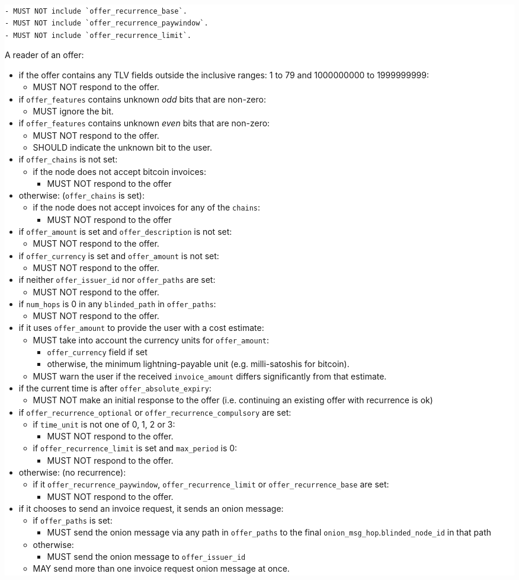     - MUST NOT include `offer_recurrence_base`.
    - MUST NOT include `offer_recurrence_paywindow`.
    - MUST NOT include `offer_recurrence_limit`.

A reader of an offer:
  - if the offer contains any TLV fields outside the inclusive ranges: 1 to 79 and 1000000000 to 1999999999:
    - MUST NOT respond to the offer.
  - if `offer_features` contains unknown _odd_ bits that are non-zero:
    - MUST ignore the bit.
  - if `offer_features` contains unknown _even_ bits that are non-zero:
    - MUST NOT respond to the offer.
    - SHOULD indicate the unknown bit to the user.
  - if `offer_chains` is not set:
    - if the node does not accept bitcoin invoices:
      - MUST NOT respond to the offer
  - otherwise: (`offer_chains` is set):
    - if the node does not accept invoices for any of the `chains`:
      - MUST NOT respond to the offer
  - if `offer_amount` is set and `offer_description` is not set:
    - MUST NOT respond to the offer.
  - if `offer_currency` is set and `offer_amount` is not set:
    - MUST NOT respond to the offer.
  - if neither `offer_issuer_id` nor `offer_paths` are set:
    - MUST NOT respond to the offer.
  - if `num_hops` is 0 in any `blinded_path` in `offer_paths`:
    - MUST NOT respond to the offer.
  - if it uses `offer_amount` to provide the user with a cost estimate:
    - MUST take into account the currency units for `offer_amount`:
      - `offer_currency` field if set
      - otherwise, the minimum lightning-payable unit (e.g. milli-satoshis for
        bitcoin).
    - MUST warn the user if the received `invoice_amount` differs significantly
        from that estimate.
  - if the current time is after `offer_absolute_expiry`:
    - MUST NOT make an initial response to the offer (i.e. continuing an existing offer with recurrence is ok)
  - if `offer_recurrence_optional` or `offer_recurrence_compulsory` are set:
    - if `time_unit` is not one of 0, 1, 2 or 3:
       - MUST NOT respond to the offer.
    - if `offer_recurrence_limit` is set and `max_period` is 0:
       - MUST NOT respond to the offer.
  - otherwise: (no recurrence):
    - if it `offer_recurrence_paywindow`, `offer_recurrence_limit` or `offer_recurrence_base` are set:
       - MUST NOT respond to the offer.
  - if it chooses to send an invoice request, it sends an onion message:
    - if `offer_paths` is set:
      - MUST send the onion message via any path in `offer_paths` to the final `onion_msg_hop`.`blinded_node_id` in that path
    - otherwise:
      - MUST send the onion message to `offer_issuer_id`
    - MAY send more than one invoice request onion message at once.

